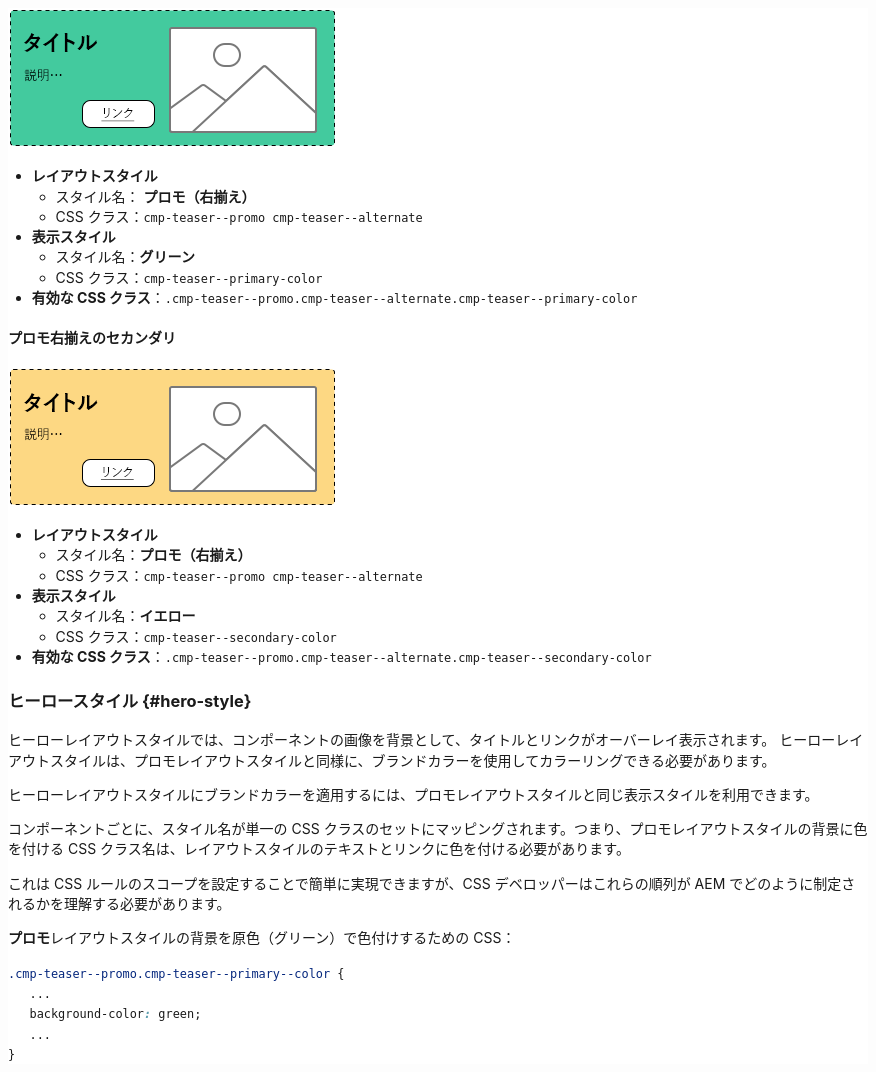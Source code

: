 ![プロモ右揃えプライマリ](assets/promo-alternate-primary.png)

* **レイアウトスタイル**
   * スタイル名： **プロモ（右揃え）**
   * CSS クラス：`cmp-teaser--promo cmp-teaser--alternate`
* **表示スタイル**
   * スタイル名：**グリーン**
   * CSS クラス：`cmp-teaser--primary-color`
* **有効な CSS クラス**：`.cmp-teaser--promo.cmp-teaser--alternate.cmp-teaser--primary-color`

#### プロモ右揃えのセカンダリ

![プロモ右揃えセカンダリ](assets/promo-alternate-secondary.png)

* **レイアウトスタイル**
   * スタイル名：**プロモ（右揃え）**
   * CSS クラス：`cmp-teaser--promo cmp-teaser--alternate`
* **表示スタイル**
   * スタイル名：**イエロー**
   * CSS クラス：`cmp-teaser--secondary-color`
* **有効な CSS クラス**：`.cmp-teaser--promo.cmp-teaser--alternate.cmp-teaser--secondary-color`

### ヒーロースタイル {#hero-style}

ヒーローレイアウトスタイルでは、コンポーネントの画像を背景として、タイトルとリンクがオーバーレイ表示されます。 ヒーローレイアウトスタイルは、プロモレイアウトスタイルと同様に、ブランドカラーを使用してカラーリングできる必要があります。

ヒーローレイアウトスタイルにブランドカラーを適用するには、プロモレイアウトスタイルと同じ表示スタイルを利用できます。

コンポーネントごとに、スタイル名が単一の CSS クラスのセットにマッピングされます。つまり、プロモレイアウトスタイルの背景に色を付ける CSS クラス名は、レイアウトスタイルのテキストとリンクに色を付ける必要があります。

これは CSS ルールのスコープを設定することで簡単に実現できますが、CSS デベロッパーはこれらの順列が AEM でどのように制定されるかを理解する必要があります。

**プロモ**&#x200B;レイアウトスタイルの背景を原色（グリーン）で色付けするための CSS：

```css
.cmp-teaser--promo.cmp-teaser--primary--color {
   ...
   background-color: green;
   ...
}
```
